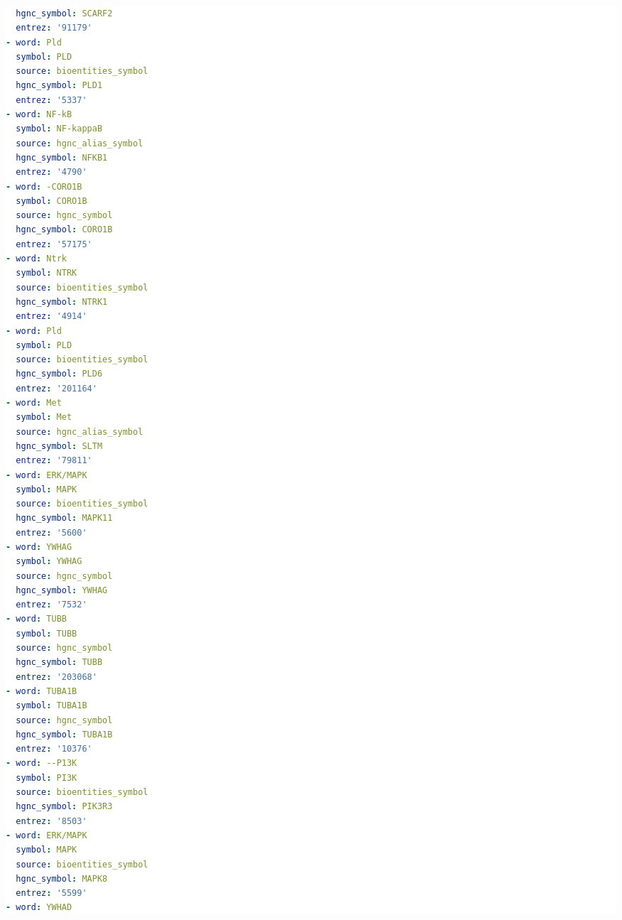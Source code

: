 ```yaml
  hgnc_symbol: SCARF2
  entrez: '91179'
- word: Pld
  symbol: PLD
  source: bioentities_symbol
  hgnc_symbol: PLD1
  entrez: '5337'
- word: NF-kB
  symbol: NF-kappaB
  source: hgnc_alias_symbol
  hgnc_symbol: NFKB1
  entrez: '4790'
- word: -CORO1B
  symbol: CORO1B
  source: hgnc_symbol
  hgnc_symbol: CORO1B
  entrez: '57175'
- word: Ntrk
  symbol: NTRK
  source: bioentities_symbol
  hgnc_symbol: NTRK1
  entrez: '4914'
- word: Pld
  symbol: PLD
  source: bioentities_symbol
  hgnc_symbol: PLD6
  entrez: '201164'
- word: Met
  symbol: Met
  source: hgnc_alias_symbol
  hgnc_symbol: SLTM
  entrez: '79811'
- word: ERK/MAPK
  symbol: MAPK
  source: bioentities_symbol
  hgnc_symbol: MAPK11
  entrez: '5600'
- word: YWHAG
  symbol: YWHAG
  source: hgnc_symbol
  hgnc_symbol: YWHAG
  entrez: '7532'
- word: TUBB
  symbol: TUBB
  source: hgnc_symbol
  hgnc_symbol: TUBB
  entrez: '203068'
- word: TUBA1B
  symbol: TUBA1B
  source: hgnc_symbol
  hgnc_symbol: TUBA1B
  entrez: '10376'
- word: --P13K
  symbol: PI3K
  source: bioentities_symbol
  hgnc_symbol: PIK3R3
  entrez: '8503'
- word: ERK/MAPK
  symbol: MAPK
  source: bioentities_symbol
  hgnc_symbol: MAPK8
  entrez: '5599'
- word: YWHAD
```